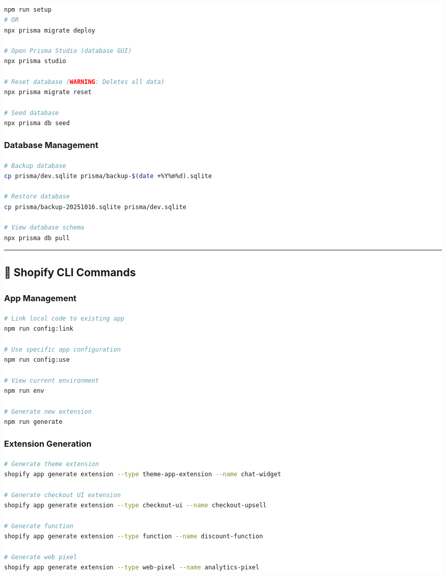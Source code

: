 ```bash
npm run setup
# OR
npx prisma migrate deploy

# Open Prisma Studio (database GUI)
npx prisma studio

# Reset database (WARNING: Deletes all data)
npx prisma migrate reset

# Seed database
npx prisma db seed
```

### Database Management
```bash
# Backup database
cp prisma/dev.sqlite prisma/backup-$(date +%Y%m%d).sqlite

# Restore database
cp prisma/backup-20251016.sqlite prisma/dev.sqlite

# View database schema
npx prisma db pull
```

---

## 🔧 Shopify CLI Commands

### App Management
```bash
# Link local code to existing app
npm run config:link

# Use specific app configuration
npm run config:use

# View current environment
npm run env

# Generate new extension
npm run generate
```

### Extension Generation
```bash
# Generate theme extension
shopify app generate extension --type theme-app-extension --name chat-widget

# Generate checkout UI extension
shopify app generate extension --type checkout-ui --name checkout-upsell

# Generate function
shopify app generate extension --type function --name discount-function

# Generate web pixel
shopify app generate extension --type web-pixel --name analytics-pixel
```
